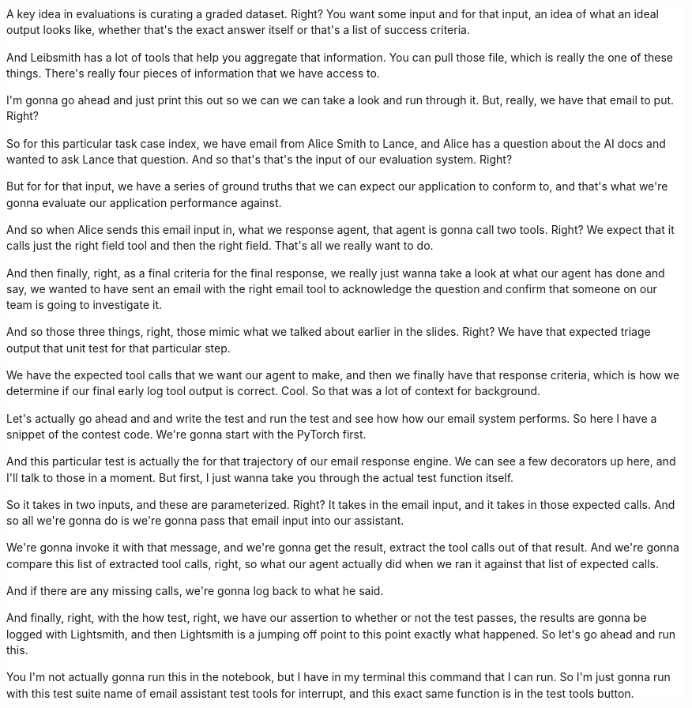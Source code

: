 A key idea in evaluations is curating a graded dataset. Right? You want some input and for that input, an idea of what an ideal output looks like, whether that's the exact answer itself or that's a list of success criteria.

And Leibsmith has a lot of tools that help you aggregate that information. You can pull those file, which is really the one of these things. There's really four pieces of information that we have access to.

I'm gonna go ahead and just print this out so we can we can take a look and run through it. But, really, we have that email to put. Right?

So for this particular task case index, we have email from Alice Smith to Lance, and Alice has a question about the AI docs and wanted to ask Lance that question. And so that's that's the input of our evaluation system. Right?

But for for that input, we have a series of ground truths that we can expect our application to conform to, and that's what we're gonna evaluate our application performance against.

And so when Alice sends this email input in, what we response agent, that agent is gonna call two tools. Right? We expect that it calls just the right field tool and then the right field. That's all we really want to do.

And then finally, right, as a final criteria for the final response, we really just wanna take a look at what our agent has done and say, we wanted to have sent an email with the right email tool to acknowledge the question and confirm that someone on our team is going to investigate it.

And so those three things, right, those mimic what we talked about earlier in the slides. Right? We have that expected triage output that unit test for that particular step.

We have the expected tool calls that we want our agent to make, and then we finally have that response criteria, which is how we determine if our final early log tool output is correct. Cool. So that was a lot of context for background.

Let's actually go ahead and and write the test and run the test and see how how our email system performs. So here I have a snippet of the contest code. We're gonna start with the PyTorch first.

And this particular test is actually the for that trajectory of our email response engine. We can see a few decorators up here, and I'll talk to those in a moment. But first, I just wanna take you through the actual test function itself.

So it takes in two inputs, and these are parameterized. Right? It takes in the email input, and it takes in those expected calls. And so all we're gonna do is we're gonna pass that email input into our assistant.

We're gonna invoke it with that message, and we're gonna get the result, extract the tool calls out of that result. And we're gonna compare this list of extracted tool calls, right, so what our agent actually did when we ran it against that list of expected calls.

And if there are any missing calls, we're gonna log back to what he said.

And finally, right, with the how test, right, we have our assertion to whether or not the test passes, the results are gonna be logged with Lightsmith, and then Lightsmith is a jumping off point to this point exactly what happened. So let's go ahead and run this.

You I'm not actually gonna run this in the notebook, but I have in my terminal this command that I can run. So I'm just gonna run with this test suite name of email assistant test tools for interrupt, and this exact same function is in the test tools button.
